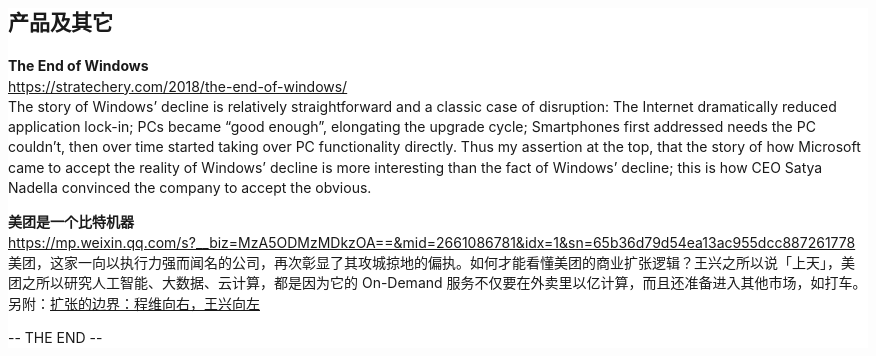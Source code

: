 ## 产品及其它

**The End of Windows**  
https://stratechery.com/2018/the-end-of-windows/  
The story of Windows’ decline is relatively straightforward and a classic case of disruption: The Internet dramatically reduced application lock-in; PCs became “good enough”, elongating the upgrade cycle; Smartphones first addressed needs the PC couldn’t, then over time started taking over PC functionality directly. Thus my assertion at the top, that the story of how Microsoft came to accept the reality of Windows’ decline is more interesting than the fact of Windows’ decline; this is how CEO Satya Nadella convinced the company to accept the obvious.

**美团是一个比特机器**   
https://mp.weixin.qq.com/s?__biz=MzA5ODMzMDkzOA==&mid=2661086781&idx=1&sn=65b36d79d54ea13ac955dcc887261778  
美团，这家一向以执行力强而闻名的公司，再次彰显了其攻城掠地的偏执。如何才能看懂美团的商业扩张逻辑？王兴之所以说「上天」，美团之所以研究人工智能、大数据、云计算，都是因为它的 On-Demand 服务不仅要在外卖里以亿计算，而且还准备进入其他市场，如打车。另附：[扩张的边界：程维向右，王兴向左](http://new.qq.com/omn/20180407/20180407A1BQFS.html)

-- THE END --